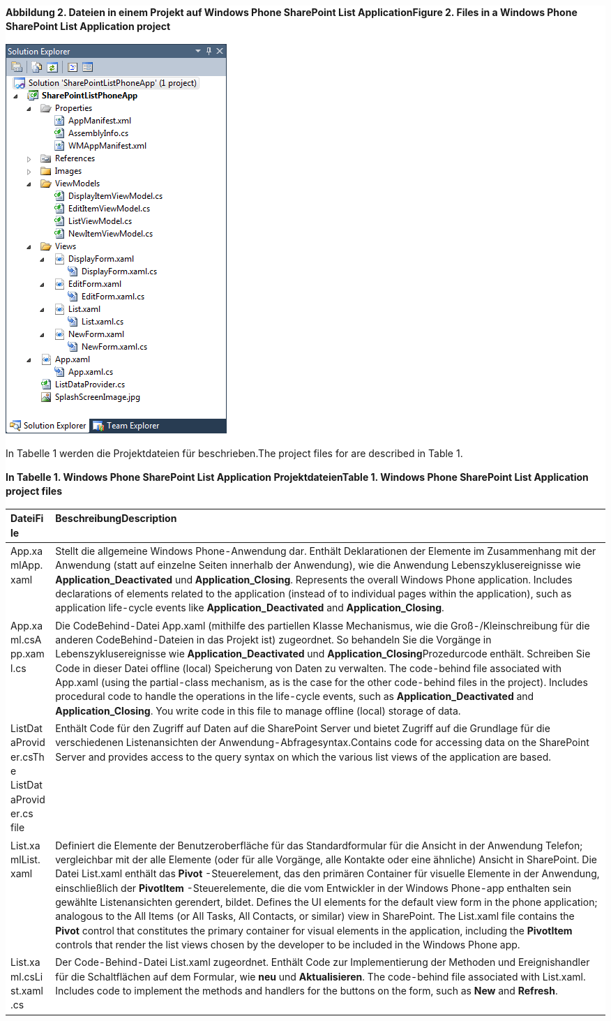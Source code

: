     
    

<span data-ttu-id="75e77-140">**Abbildung 2. Dateien in einem Projekt auf Windows Phone SharePoint List Application**</span><span class="sxs-lookup"><span data-stu-id="75e77-140">**Figure 2. Files in a Windows Phone SharePoint List Application project**</span></span>

  
    
    

  
    
    
![Windows Phone SharePoint-Listenanwendungs-Projekt](../images/1a9680d3-7a96-4d82-b0b9-9a9384bf96c2.gif)
  
    
    
<span data-ttu-id="75e77-142">In Tabelle 1 werden die Projektdateien für beschrieben.</span><span class="sxs-lookup"><span data-stu-id="75e77-142">The project files for are described in Table 1.</span></span>
  
    
    

<span data-ttu-id="75e77-143">**In Tabelle 1. Windows Phone SharePoint List Application Projektdateien**</span><span class="sxs-lookup"><span data-stu-id="75e77-143">**Table 1. Windows Phone SharePoint List Application project files**</span></span>


|<span data-ttu-id="75e77-144">**Datei**</span><span class="sxs-lookup"><span data-stu-id="75e77-144">**File**</span></span>|<span data-ttu-id="75e77-145">**Beschreibung**</span><span class="sxs-lookup"><span data-stu-id="75e77-145">**Description**</span></span>|
|:-----|:-----|
|<span data-ttu-id="75e77-146">App.xaml</span><span class="sxs-lookup"><span data-stu-id="75e77-146">App.xaml</span></span>  <br/> |<span data-ttu-id="75e77-p107">Stellt die allgemeine Windows Phone-Anwendung dar. Enthält Deklarationen der Elemente im Zusammenhang mit der Anwendung (statt auf einzelne Seiten innerhalb der Anwendung), wie die Anwendung Lebenszyklusereignisse wie **Application_Deactivated** und **Application_Closing**. </span><span class="sxs-lookup"><span data-stu-id="75e77-p107">Represents the overall Windows Phone application. Includes declarations of elements related to the application (instead of to individual pages within the application), such as application life-cycle events like **Application_Deactivated** and **Application_Closing**.  </span></span><br/> |
|<span data-ttu-id="75e77-149">App.xaml.cs</span><span class="sxs-lookup"><span data-stu-id="75e77-149">App.xaml.cs</span></span>  <br/> |<span data-ttu-id="75e77-p108">Die CodeBehind-Datei App.xaml (mithilfe des partiellen Klasse Mechanismus, wie die Groß-/Kleinschreibung für die anderen CodeBehind-Dateien in das Projekt ist) zugeordnet. So behandeln Sie die Vorgänge in Lebenszyklusereignisse wie **Application_Deactivated** und **Application_Closing**Prozedurcode enthält. Schreiben Sie Code in dieser Datei offline (local) Speicherung von Daten zu verwalten. </span><span class="sxs-lookup"><span data-stu-id="75e77-p108">The code-behind file associated with App.xaml (using the partial-class mechanism, as is the case for the other code-behind files in the project). Includes procedural code to handle the operations in the life-cycle events, such as **Application_Deactivated** and **Application_Closing**. You write code in this file to manage offline (local) storage of data.  </span></span><br/> |
|<span data-ttu-id="75e77-153">ListDataProvider.cs</span><span class="sxs-lookup"><span data-stu-id="75e77-153">The ListDataProvider.cs file</span></span>  <br/> |<span data-ttu-id="75e77-154">Enthält Code für den Zugriff auf Daten auf die SharePoint Server und bietet Zugriff auf die Grundlage für die verschiedenen Listenansichten der Anwendung-Abfragesyntax.</span><span class="sxs-lookup"><span data-stu-id="75e77-154">Contains code for accessing data on the SharePoint Server and provides access to the query syntax on which the various list views of the application are based.</span></span>  <br/> |
|<span data-ttu-id="75e77-155">List.xaml</span><span class="sxs-lookup"><span data-stu-id="75e77-155">List.xaml</span></span>  <br/> |<span data-ttu-id="75e77-p109">Definiert die Elemente der Benutzeroberfläche für das Standardformular für die Ansicht in der Anwendung Telefon; vergleichbar mit der alle Elemente (oder für alle Vorgänge, alle Kontakte oder eine ähnliche) Ansicht in SharePoint. Die Datei List.xaml enthält das **Pivot** -Steuerelement, das den primären Container für visuelle Elemente in der Anwendung, einschließlich der **PivotItem** -Steuerelemente, die die vom Entwickler in der Windows Phone-app enthalten sein gewählte Listenansichten gerendert, bildet. </span><span class="sxs-lookup"><span data-stu-id="75e77-p109">Defines the UI elements for the default view form in the phone application; analogous to the All Items (or All Tasks, All Contacts, or similar) view in SharePoint. The List.xaml file contains the **Pivot** control that constitutes the primary container for visual elements in the application, including the **PivotItem** controls that render the list views chosen by the developer to be included in the Windows Phone app. </span></span><br/> |
|<span data-ttu-id="75e77-158">List.xaml.cs</span><span class="sxs-lookup"><span data-stu-id="75e77-158">List.xaml.cs</span></span>  <br/> |<span data-ttu-id="75e77-p110">Der Code-Behind-Datei List.xaml zugeordnet. Enthält Code zur Implementierung der Methoden und Ereignishandler für die Schaltflächen auf dem Formular, wie **neu** und **Aktualisieren**. </span><span class="sxs-lookup"><span data-stu-id="75e77-p110">The code-behind file associated with List.xaml. Includes code to implement the methods and handlers for the buttons on the form, such as **New** and **Refresh**.  </span></span><br/> |